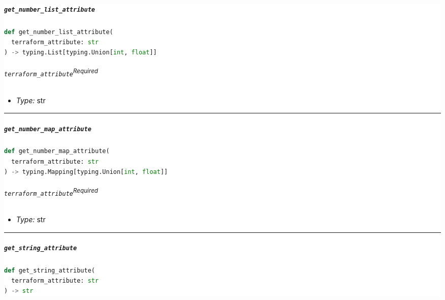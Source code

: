 
##### `get_number_list_attribute` <a name="get_number_list_attribute" id="@cdktf/provider-cloudflare.dataCloudflareZeroTrustDeviceDefaultProfileLocalDomainFallback.DataCloudflareZeroTrustDeviceDefaultProfileLocalDomainFallback.getNumberListAttribute"></a>

```python
def get_number_list_attribute(
  terraform_attribute: str
) -> typing.List[typing.Union[int, float]]
```

###### `terraform_attribute`<sup>Required</sup> <a name="terraform_attribute" id="@cdktf/provider-cloudflare.dataCloudflareZeroTrustDeviceDefaultProfileLocalDomainFallback.DataCloudflareZeroTrustDeviceDefaultProfileLocalDomainFallback.getNumberListAttribute.parameter.terraformAttribute"></a>

- *Type:* str

---

##### `get_number_map_attribute` <a name="get_number_map_attribute" id="@cdktf/provider-cloudflare.dataCloudflareZeroTrustDeviceDefaultProfileLocalDomainFallback.DataCloudflareZeroTrustDeviceDefaultProfileLocalDomainFallback.getNumberMapAttribute"></a>

```python
def get_number_map_attribute(
  terraform_attribute: str
) -> typing.Mapping[typing.Union[int, float]]
```

###### `terraform_attribute`<sup>Required</sup> <a name="terraform_attribute" id="@cdktf/provider-cloudflare.dataCloudflareZeroTrustDeviceDefaultProfileLocalDomainFallback.DataCloudflareZeroTrustDeviceDefaultProfileLocalDomainFallback.getNumberMapAttribute.parameter.terraformAttribute"></a>

- *Type:* str

---

##### `get_string_attribute` <a name="get_string_attribute" id="@cdktf/provider-cloudflare.dataCloudflareZeroTrustDeviceDefaultProfileLocalDomainFallback.DataCloudflareZeroTrustDeviceDefaultProfileLocalDomainFallback.getStringAttribute"></a>

```python
def get_string_attribute(
  terraform_attribute: str
) -> str
```
